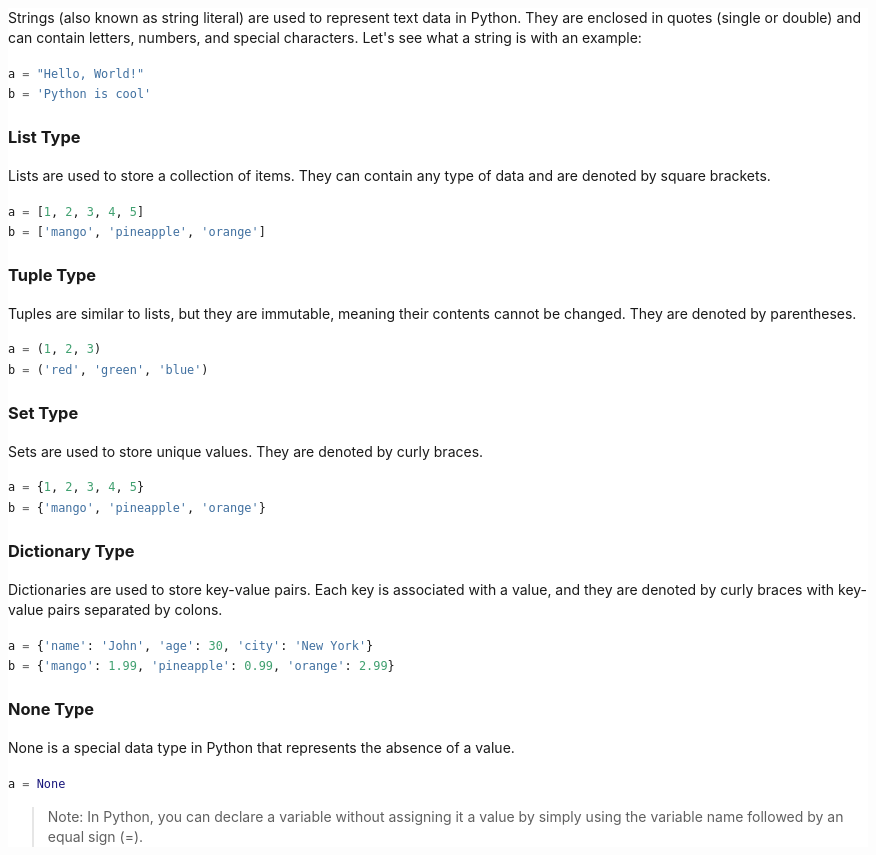 Strings (also known as string literal) are used to represent text data in Python. They are enclosed in quotes (single or double) and can contain letters, numbers, and special characters. Let's see what a string is with an example:

```python
a = "Hello, World!"
b = 'Python is cool'
```

### List Type

Lists are used to store a collection of items. They can contain any type of data and are denoted by square brackets.

```python
a = [1, 2, 3, 4, 5]
b = ['mango', 'pineapple', 'orange']
```

### Tuple Type

Tuples are similar to lists, but they are immutable, meaning their contents cannot be changed. They are denoted by parentheses.

```python
a = (1, 2, 3)
b = ('red', 'green', 'blue')
```

### Set Type

Sets are used to store unique values. They are denoted by curly braces.

```python
a = {1, 2, 3, 4, 5}
b = {'mango', 'pineapple', 'orange'}
```

### Dictionary Type

Dictionaries are used to store key-value pairs. Each key is associated with a value, and they are denoted by curly braces with key-value pairs separated by colons.

```python
a = {'name': 'John', 'age': 30, 'city': 'New York'}
b = {'mango': 1.99, 'pineapple': 0.99, 'orange': 2.99}
```

### None Type

None is a special data type in Python that represents the absence of a value.

```python
a = None
```

> Note: In Python, you can declare a variable without assigning it a value by simply using the variable name followed by an equal sign (=).
